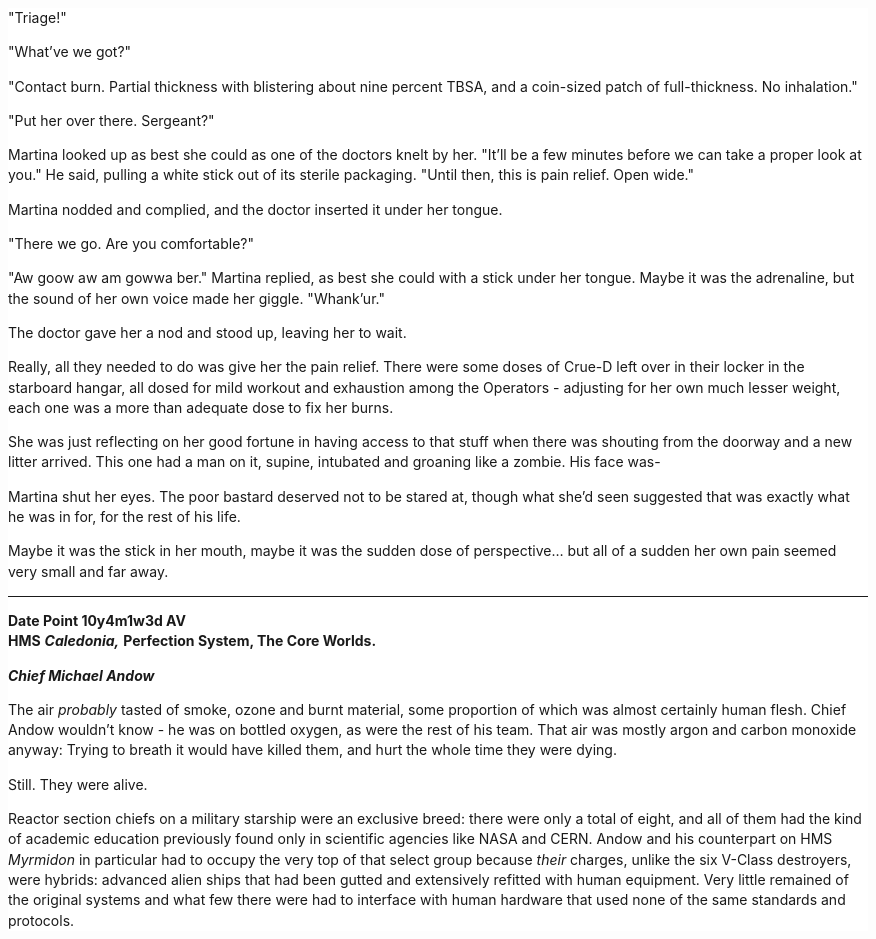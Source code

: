 "Triage!"

"What’ve we got?"

"Contact burn. Partial thickness with blistering about nine percent TBSA, and a coin-sized patch of full-thickness. No inhalation."

"Put her over there. Sergeant?"

Martina looked up as best she could as one of the doctors knelt by her. "It’ll be a few minutes before we can take a proper look at you." He said, pulling a white stick out of its sterile packaging. "Until then, this is pain relief. Open wide."

Martina nodded and complied, and the doctor inserted it under her tongue.

"There we go. Are you comfortable?"

"Aw goow aw am gowwa ber." Martina replied, as best she could with a stick under her tongue. Maybe it was the adrenaline, but the sound of her own voice made her giggle. "Whank’ur."

The doctor gave her a nod and stood up, leaving her to wait.

Really, all they needed to do was give her the pain relief. There were some doses of Crue-D left over in their locker in the starboard hangar, all dosed for mild workout and exhaustion among the Operators - adjusting for her own much lesser weight, each one was a more than adequate dose to fix her burns.

She was just reflecting on her good fortune in having access to that stuff when there was shouting from the doorway and a new litter arrived. This one had a man on it, supine, intubated and groaning like a zombie. His face was-

Martina shut her eyes. The poor bastard deserved not to be stared at, though what she’d seen suggested that was exactly what he was in for, for the rest of his life.

Maybe it was the stick in her mouth, maybe it was the sudden dose of perspective… but all of a sudden her own pain seemed very small and far away.

---

**Date Point 10y4m1w3d AV**    
**HMS** ***Caledonia,*** **Perfection System, The Core Worlds.**

***Chief Michael Andow***

The air *probably* tasted of smoke, ozone and burnt material, some proportion of which was almost certainly human flesh. Chief Andow wouldn’t know - he was on bottled oxygen, as were the rest of his team. That air was mostly argon and carbon monoxide anyway: Trying to breath it would have killed them, and hurt the whole time they were dying.

Still. They were alive.

Reactor section chiefs on a military starship were an exclusive breed: there were only a total of eight, and all of them had the kind of academic education previously found only in scientific agencies like NASA and CERN. Andow and his counterpart on HMS *Myrmidon* in particular had to occupy the very top of that select group because *their* charges, unlike the six V-Class destroyers, were hybrids: advanced alien ships that had been gutted and extensively refitted with human equipment. Very little remained of the original systems and what few there were had to interface with human hardware that used none of the same standards and protocols.
